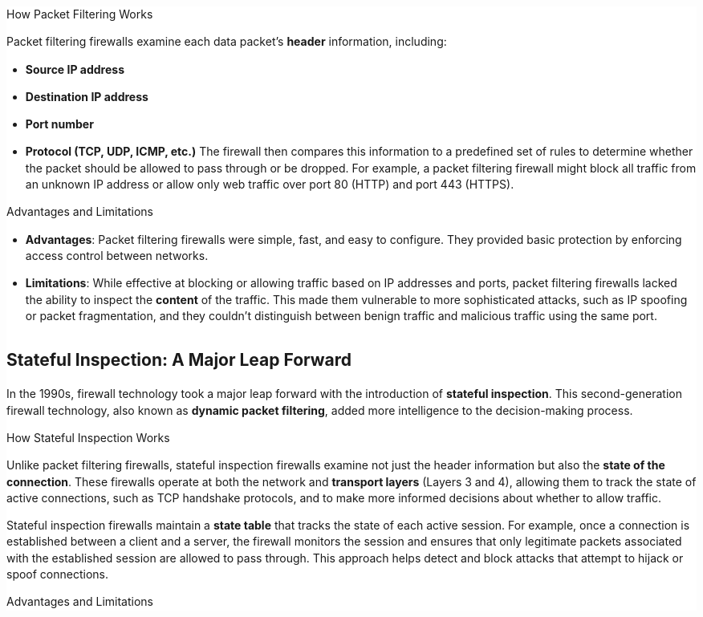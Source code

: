 

How Packet Filtering Works



Packet filtering firewalls examine each data packet’s **header** information, including:


* **Source IP address**

* **Destination IP address**

* **Port number**

* **Protocol (TCP, UDP, ICMP, etc.)**
The firewall then compares this information to a predefined set of rules to determine whether the packet should be allowed to pass through or be dropped. For example, a packet filtering firewall might block all traffic from an unknown IP address or allow only web traffic over port 80 (HTTP) and port 443 (HTTPS).



Advantages and Limitations


* **Advantages**: Packet filtering firewalls were simple, fast, and easy to configure. They provided basic protection by enforcing access control between networks.

* **Limitations**: While effective at blocking or allowing traffic based on IP addresses and ports, packet filtering firewalls lacked the ability to inspect the **content** of the traffic. This made them vulnerable to more sophisticated attacks, such as IP spoofing or packet fragmentation, and they couldn’t distinguish between benign traffic and malicious traffic using the same port.
## Stateful Inspection: A Major Leap Forward



In the 1990s, firewall technology took a major leap forward with the introduction of **stateful inspection**. This second-generation firewall technology, also known as **dynamic packet filtering**, added more intelligence to the decision-making process.



How Stateful Inspection Works



Unlike packet filtering firewalls, stateful inspection firewalls examine not just the header information but also the **state of the connection**. These firewalls operate at both the network and **transport layers** (Layers 3 and 4), allowing them to track the state of active connections, such as TCP handshake protocols, and to make more informed decisions about whether to allow traffic.



Stateful inspection firewalls maintain a **state table** that tracks the state of each active session. For example, once a connection is established between a client and a server, the firewall monitors the session and ensures that only legitimate packets associated with the established session are allowed to pass through. This approach helps detect and block attacks that attempt to hijack or spoof connections.



Advantages and Limitations
